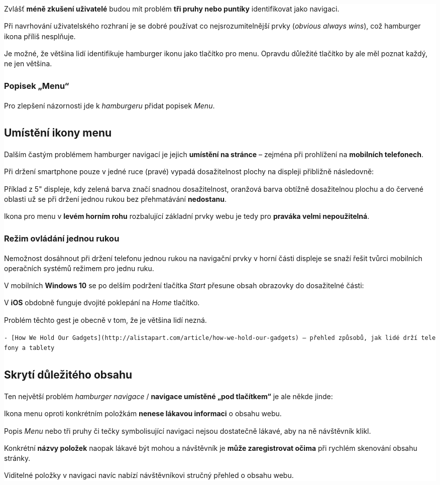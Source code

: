 Zvlášť **méně zkušení uživatelé** budou mít problém **tři pruhy nebo puntíky** identifikovat jako navigaci.

Při navrhování uživatelského rozhraní je se dobré používat co nejsrozumitelnější prvky (*obvious always wins*), což hamburger ikona příliš nesplňuje.

Je možné, že většina lidí identifikuje hamburger ikonu jako tlačítko pro menu. Opravdu důležité tlačítko by ale měl poznat každý, ne jen většina.

### Popisek „Menu“

Pro zlepšení názornosti jde k *hamburgeru* přidat popisek *Menu*.

## Umístění ikony menu

Dalším častým problémem hamburger navigací je jejich **umístění na stránce** – zejména při prohlížení na **mobilních telefonech**.

Při držení smartphone pouze v jedné ruce (pravé) vypadá dosažitelnost plochy na displeji přibližně následovně:

Příklad z 5" displeje, kdy zelená barva značí snadnou dosažitelnost, oranžová barva obtížně dosažitelnou plochu a do červené oblasti už se při držení jednou rukou bez přehmatávání **nedostanu**.

Ikona pro menu v **levém horním rohu** rozbalující základní prvky webu je tedy pro **praváka velmi nepoužitelná**.

### Režim ovládání jednou rukou

Nemožnost dosáhnout při držení telefonu jednou rukou na navigační prvky v horní části displeje se snaží řešit tvůrci mobilních operačních systémů režimem pro jednu ruku.

V mobilních **Windows 10** se po delším podržení tlačítka *Start* přesune obsah obrazovky do dosažitelné části:

V **iOS** obdobně funguje dvojité poklepání na *Home* tlačítko.

Problém těchto gest je obecně v tom, že je většina lidí nezná.

    - [How We Hold Our Gadgets](http://alistapart.com/article/how-we-hold-our-gadgets) – přehled způsobů, jak lidé drží telefony a tablety

## Skrytí důležitého obsahu

Ten největší problém *hamburger navigace* / **navigace umístěné „pod tlačítkem“** je ale někde jinde:

  Ikona menu oproti konkrétním položkám **nenese lákavou informaci** o obsahu webu.

Popis *Menu* nebo tři pruhy či tečky symbolisující navigaci nejsou dostatečně lákavé, aby na ně návštěvník klikl.

Konkrétní **názvy položek** naopak lákavé být mohou a návštěvník je **může zaregistrovat očima** při rychlém skenování obsahu stránky.

Viditelné položky v navigaci navíc nabízí návštěvníkovi stručný přehled o obsahu webu.
